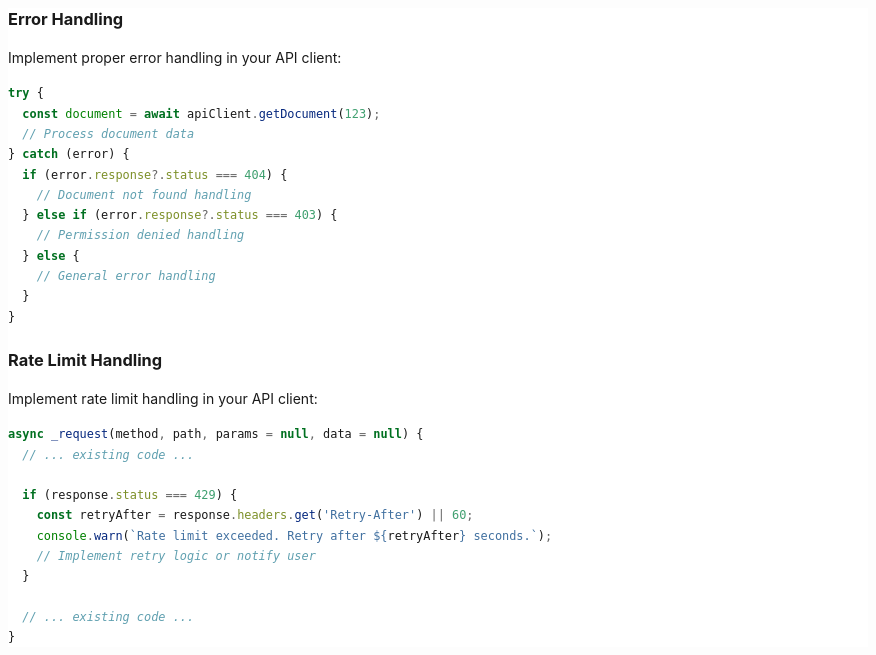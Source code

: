 ### Error Handling

Implement proper error handling in your API client:
```javascript
try {
  const document = await apiClient.getDocument(123);
  // Process document data
} catch (error) {
  if (error.response?.status === 404) {
    // Document not found handling
  } else if (error.response?.status === 403) {
    // Permission denied handling
  } else {
    // General error handling
  }
}
```

### Rate Limit Handling

Implement rate limit handling in your API client:
```javascript
async _request(method, path, params = null, data = null) {
  // ... existing code ...
  
  if (response.status === 429) {
    const retryAfter = response.headers.get('Retry-After') || 60;
    console.warn(`Rate limit exceeded. Retry after ${retryAfter} seconds.`);
    // Implement retry logic or notify user
  }
  
  // ... existing code ...
}